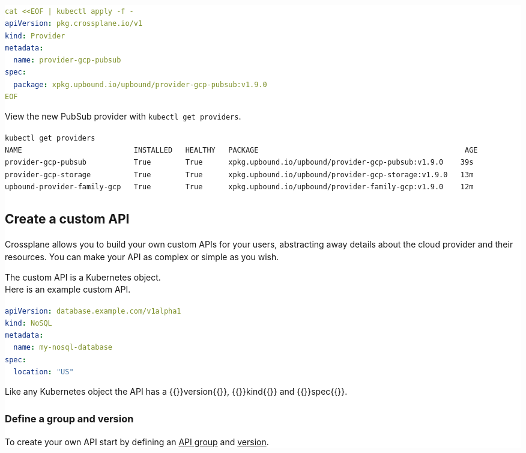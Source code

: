 ```yaml
cat <<EOF | kubectl apply -f -
apiVersion: pkg.crossplane.io/v1
kind: Provider
metadata:
  name: provider-gcp-pubsub
spec:
  package: xpkg.upbound.io/upbound/provider-gcp-pubsub:v1.9.0
EOF
```

View the new PubSub provider with `kubectl get providers`.

```shell {copy-lines="1"}
kubectl get providers
NAME                          INSTALLED   HEALTHY   PACKAGE                                                AGE
provider-gcp-pubsub           True        True      xpkg.upbound.io/upbound/provider-gcp-pubsub:v1.9.0    39s
provider-gcp-storage          True        True      xpkg.upbound.io/upbound/provider-gcp-storage:v1.9.0   13m
upbound-provider-family-gcp   True        True      xpkg.upbound.io/upbound/provider-family-gcp:v1.9.0    12m
```


## Create a custom API


Crossplane allows you to build your own custom APIs for your users, abstracting
away details about the cloud provider and their resources. You can make your API
as complex or simple as you wish. 


The custom API is a Kubernetes object.  
Here is an example custom API.

```yaml {label="exAPI"}
apiVersion: database.example.com/v1alpha1
kind: NoSQL
metadata:
  name: my-nosql-database
spec: 
  location: "US"
```

Like any Kubernetes object the API has a 
{{<hover label="exAPI" line="1">}}version{{</hover>}}, 
{{<hover label="exAPI" line="2">}}kind{{</hover>}} and 
{{<hover label="exAPI" line="5">}}spec{{</hover>}}.

### Define a group and version
To create your own API start by defining an 
[API group](https://kubernetes.io/docs/reference/using-api/#api-groups) and 
[version](https://kubernetes.io/docs/reference/using-api/#api-versioning).  
